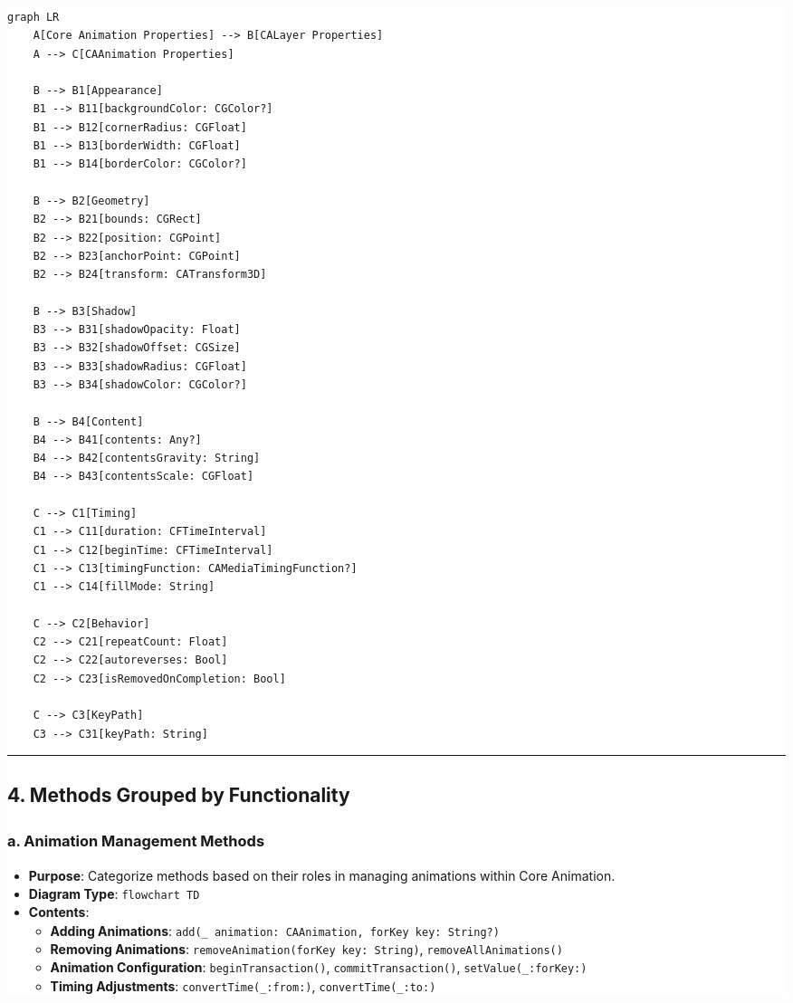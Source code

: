 ```mermaid
graph LR
    A[Core Animation Properties] --> B[CALayer Properties]
    A --> C[CAAnimation Properties]

    B --> B1[Appearance]
    B1 --> B11[backgroundColor: CGColor?]
    B1 --> B12[cornerRadius: CGFloat]
    B1 --> B13[borderWidth: CGFloat]
    B1 --> B14[borderColor: CGColor?]

    B --> B2[Geometry]
    B2 --> B21[bounds: CGRect]
    B2 --> B22[position: CGPoint]
    B2 --> B23[anchorPoint: CGPoint]
    B2 --> B24[transform: CATransform3D]

    B --> B3[Shadow]
    B3 --> B31[shadowOpacity: Float]
    B3 --> B32[shadowOffset: CGSize]
    B3 --> B33[shadowRadius: CGFloat]
    B3 --> B34[shadowColor: CGColor?]

    B --> B4[Content]
    B4 --> B41[contents: Any?]
    B4 --> B42[contentsGravity: String]
    B4 --> B43[contentsScale: CGFloat]

    C --> C1[Timing]
    C1 --> C11[duration: CFTimeInterval]
    C1 --> C12[beginTime: CFTimeInterval]
    C1 --> C13[timingFunction: CAMediaTimingFunction?]
    C1 --> C14[fillMode: String]

    C --> C2[Behavior]
    C2 --> C21[repeatCount: Float]
    C2 --> C22[autoreverses: Bool]
    C2 --> C23[isRemovedOnCompletion: Bool]

    C --> C3[KeyPath]
    C3 --> C31[keyPath: String]
```

---

## **4. Methods Grouped by Functionality**

### **a. Animation Management Methods**
- **Purpose**: Categorize methods based on their roles in managing animations within Core Animation.
- **Diagram Type**: `flowchart TD`
- **Contents**:
  - **Adding Animations**: `add(_ animation: CAAnimation, forKey key: String?)`
  - **Removing Animations**: `removeAnimation(forKey key: String)`, `removeAllAnimations()`
  - **Animation Configuration**: `beginTransaction()`, `commitTransaction()`, `setValue(_:forKey:)`
  - **Timing Adjustments**: `convertTime(_:from:)`, `convertTime(_:to:)`

